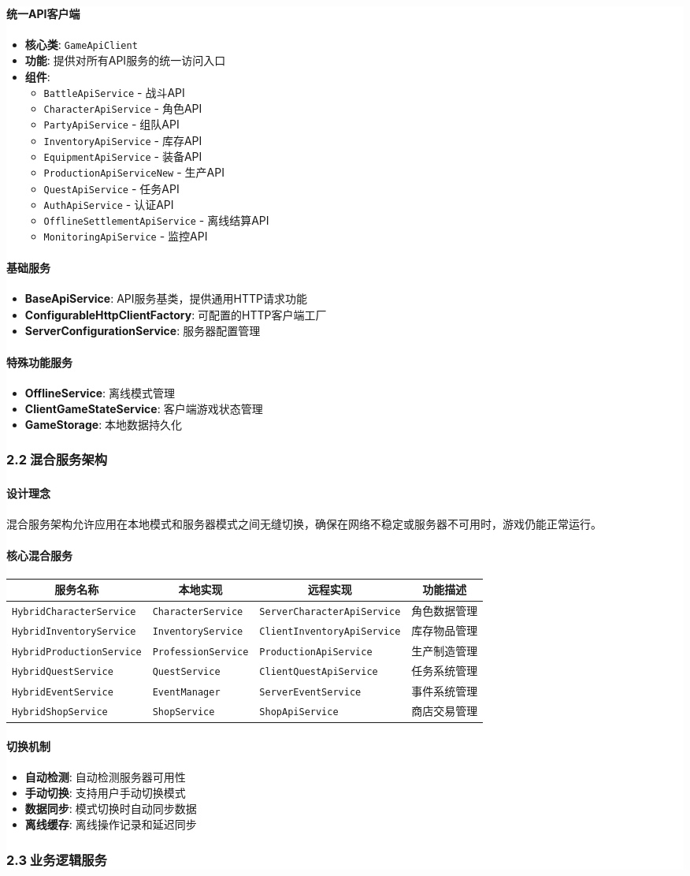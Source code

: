 #### 统一API客户端
- **核心类**: `GameApiClient`
- **功能**: 提供对所有API服务的统一访问入口
- **组件**:
  - `BattleApiService` - 战斗API
  - `CharacterApiService` - 角色API
  - `PartyApiService` - 组队API
  - `InventoryApiService` - 库存API
  - `EquipmentApiService` - 装备API
  - `ProductionApiServiceNew` - 生产API
  - `QuestApiService` - 任务API
  - `AuthApiService` - 认证API
  - `OfflineSettlementApiService` - 离线结算API
  - `MonitoringApiService` - 监控API

#### 基础服务
- **BaseApiService**: API服务基类，提供通用HTTP请求功能
- **ConfigurableHttpClientFactory**: 可配置的HTTP客户端工厂
- **ServerConfigurationService**: 服务器配置管理

#### 特殊功能服务
- **OfflineService**: 离线模式管理
- **ClientGameStateService**: 客户端游戏状态管理
- **GameStorage**: 本地数据持久化

### 2.2 混合服务架构

#### 设计理念
混合服务架构允许应用在本地模式和服务器模式之间无缝切换，确保在网络不稳定或服务器不可用时，游戏仍能正常运行。

#### 核心混合服务
| 服务名称 | 本地实现 | 远程实现 | 功能描述 |
|---------|---------|---------|---------|
| `HybridCharacterService` | `CharacterService` | `ServerCharacterApiService` | 角色数据管理 |
| `HybridInventoryService` | `InventoryService` | `ClientInventoryApiService` | 库存物品管理 |
| `HybridProductionService` | `ProfessionService` | `ProductionApiService` | 生产制造管理 |
| `HybridQuestService` | `QuestService` | `ClientQuestApiService` | 任务系统管理 |
| `HybridEventService` | `EventManager` | `ServerEventService` | 事件系统管理 |
| `HybridShopService` | `ShopService` | `ShopApiService` | 商店交易管理 |

#### 切换机制
- **自动检测**: 自动检测服务器可用性
- **手动切换**: 支持用户手动切换模式
- **数据同步**: 模式切换时自动同步数据
- **离线缓存**: 离线操作记录和延迟同步

### 2.3 业务逻辑服务
